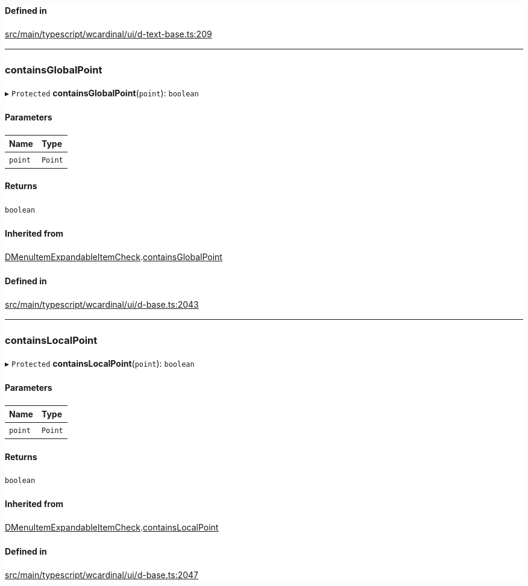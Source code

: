 #### Defined in

[src/main/typescript/wcardinal/ui/d-text-base.ts:209](https://github.com/winter-cardinal/winter-cardinal-ui/blob/v0.310.1/src/main/typescript/wcardinal/ui/d-text-base.ts#L209)

___

### containsGlobalPoint

▸ `Protected` **containsGlobalPoint**(`point`): `boolean`

#### Parameters

| Name | Type |
| :------ | :------ |
| `point` | `Point` |

#### Returns

`boolean`

#### Inherited from

[DMenuItemExpandableItemCheck](DMenuItemExpandableItemCheck.md).[containsGlobalPoint](DMenuItemExpandableItemCheck.md#containsglobalpoint)

#### Defined in

[src/main/typescript/wcardinal/ui/d-base.ts:2043](https://github.com/winter-cardinal/winter-cardinal-ui/blob/v0.310.1/src/main/typescript/wcardinal/ui/d-base.ts#L2043)

___

### containsLocalPoint

▸ `Protected` **containsLocalPoint**(`point`): `boolean`

#### Parameters

| Name | Type |
| :------ | :------ |
| `point` | `Point` |

#### Returns

`boolean`

#### Inherited from

[DMenuItemExpandableItemCheck](DMenuItemExpandableItemCheck.md).[containsLocalPoint](DMenuItemExpandableItemCheck.md#containslocalpoint)

#### Defined in

[src/main/typescript/wcardinal/ui/d-base.ts:2047](https://github.com/winter-cardinal/winter-cardinal-ui/blob/v0.310.1/src/main/typescript/wcardinal/ui/d-base.ts#L2047)
